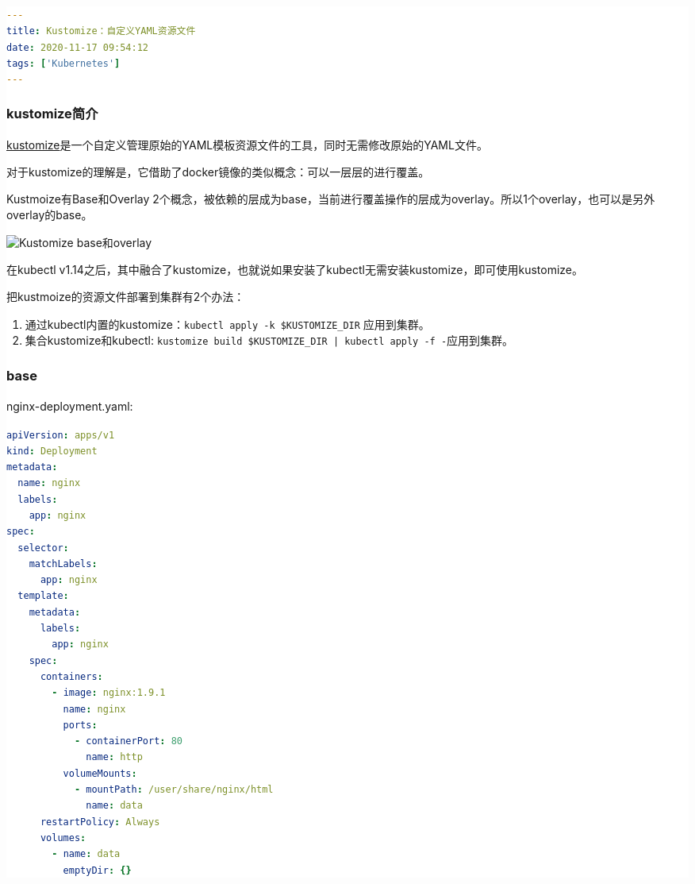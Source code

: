 ```yaml
---
title: Kustomize：自定义YAML资源文件
date: 2020-11-17 09:54:12
tags: ['Kubernetes']
---
```



### kustomize简介

[kustomize](https://github.com/kubernetes-sigs/kustomize)是一个自定义管理原始的YAML模板资源文件的工具，同时无需修改原始的YAML文件。

对于kustomize的理解是，它借助了docker镜像的类似概念：可以一层层的进行覆盖。

Kustmoize有Base和Overlay 2个概念，被依赖的层成为base，当前进行覆盖操作的层成为overlay。所以1个overlay，也可以是另外overlay的base。

![Kustomize base和overlay](http://img.lessisbetter.site/2020-11-kustomize-base-overlay.png)

在kubectl v1.14之后，其中融合了kustomize，也就说如果安装了kubectl无需安装kustomize，即可使用kustomize。

把kustmoize的资源文件部署到集群有2个办法：

1. 通过kubectl内置的kustomize：`kubectl apply -k $KUSTOMIZE_DIR` 应用到集群。
2. 集合kustomize和kubectl: `kustomize build $KUSTOMIZE_DIR | kubectl apply -f -`应用到集群。



### base

nginx-deployment.yaml:

```yaml
apiVersion: apps/v1
kind: Deployment
metadata:
  name: nginx
  labels:
    app: nginx
spec:
  selector:
    matchLabels:
      app: nginx
  template:
    metadata:
      labels:
        app: nginx
    spec:
      containers:
        - image: nginx:1.9.1
          name: nginx
          ports:
            - containerPort: 80
              name: http
          volumeMounts:
            - mountPath: /user/share/nginx/html
              name: data
      restartPolicy: Always
      volumes:
        - name: data
          emptyDir: {}
```
